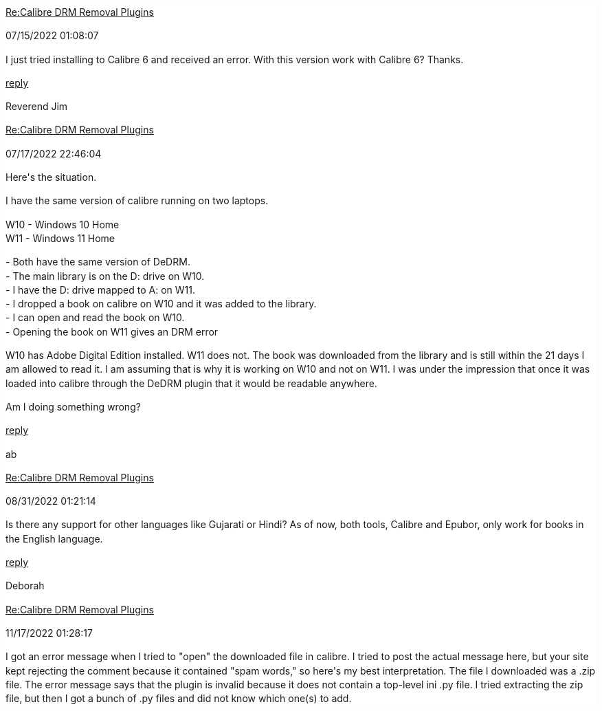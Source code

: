 [Re:Calibre DRM Removal Plugins](https://tools.techidaily.com/epubor/products/)

07/15/2022 01:08:07

I just tried installing to Calibre 6 and received an error. With this version work with Calibre 6? Thanks.  

[reply](https://tools.techidaily.com/epubor/products/) 

Reverend Jim

[Re:Calibre DRM Removal Plugins](https://tools.techidaily.com/epubor/products/)

07/17/2022 22:46:04

Here's the situation.

 I have the same version of calibre running on two laptops.

 W10 - Windows 10 Home  
 W11 - Windows 11 Home

 \- Both have the same version of DeDRM.  
 \- The main library is on the D: drive on W10.  
 \- I have the D: drive mapped to A: on W11.  
 \- I dropped a book on calibre on W10 and it was added to the library.  
 \- I can open and read the book on W10.  
 \- Opening the book on W11 gives an DRM error

 W10 has Adobe Digital Edition installed. W11 does not. The book was downloaded from the library and is still within the 21 days I am allowed to read it. I am assuming that is why it is working on W10 and not on W11\. I was under the impression that once it was loaded into calibre through the DeDRM plugin that it would be readable anywhere. 

 Am I doing something wrong?  

[reply](https://tools.techidaily.com/epubor/products/) 

ab

[Re:Calibre DRM Removal Plugins](https://tools.techidaily.com/epubor/products/)

08/31/2022 01:21:14

Is there any support for other languages like Gujarati or Hindi? As of now, both tools, Calibre and Epubor, only work for books in the English language.

[reply](https://tools.techidaily.com/epubor/products/) 

Deborah

[Re:Calibre DRM Removal Plugins](https://tools.techidaily.com/epubor/products/)

11/17/2022 01:28:17

I got an error message when I tried to "open" the downloaded file in calibre. I tried to post the actual message here, but your site kept rejecting the comment because it contained "spam words," so here's my best interpretation. The file I downloaded was a .zip file. The error message says that the plugin is invalid because it does not contain a top-level ini .py file. I tried extracting the zip file, but then I got a bunch of .py files and did not know which one(s) to add.
